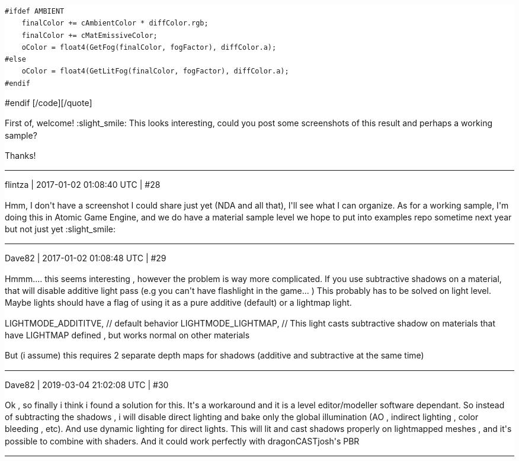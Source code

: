     #ifdef AMBIENT
        finalColor += cAmbientColor * diffColor.rgb;
        finalColor += cMatEmissiveColor;
        oColor = float4(GetFog(finalColor, fogFactor), diffColor.a);
    #else
        oColor = float4(GetLitFog(finalColor, fogFactor), diffColor.a);
    #endif
#endif
[/code][/quote]

First of, welcome! :slight_smile: This looks interesting, could you post some screenshots of this result and perhaps a working sample? 

Thanks!

-------------------------

flintza | 2017-01-02 01:08:40 UTC | #28

Hmm, I don't have a screenshot I could share just yet (NDA and all that), I'll see what I can organize. As for a working sample, I'm doing this in Atomic Game Engine, and we do have a material sample level we hope to put into examples repo sometime next year but not just yet :slight_smile:

-------------------------

Dave82 | 2017-01-02 01:08:48 UTC | #29

Hmmm.... this seems interesting , however the problem is way more complicated. If you use subtractive shadows on a material, that will disable additive light pass (e.g you can't have flashlight in the game... ) This probably has to be solved on light level. Maybe lights should have a flag of using it as a pure additive (default) or a lightmap light.

LIGHTMODE_ADDITITVE, // default behavior
LIGHTMODE_LIGHTMAP, // This light casts subtractive shadow on materials that have LIGHTMAP defined , but works normal on other materials

But (i assume) this requires 2 separate depth maps for shadows (additive and subtractive at the same time)

-------------------------

Dave82 | 2019-03-04 21:02:08 UTC | #30

Ok , so finally i think i found a solution for this. It's a workaround and it is a level editor/modeller software dependant. So instead of subtracting the shadows , i will disable direct lighting and bake only the global illumination (AO , indirect lighting , color bleeding , etc). And use dynamic lighting for direct lights. This will lit and cast shadows properly on lightmapped meshes , and it's possible to combine with shaders. And it could work perfectly with dragonCASTjosh's PBR

-------------------------

